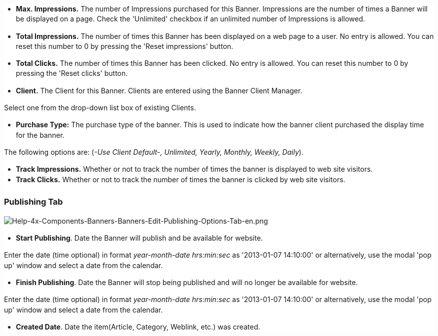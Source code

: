 - **Max. Impressions.** The number of Impressions purchased for this
  Banner. Impressions are the number of times a Banner will be displayed
  on a page. Check the 'Unlimited' checkbox if an unlimited number of
  Impressions is allowed.
- **Total Impressions.** The number of times this Banner has been
  displayed on a web page to a user. No entry is allowed. You can reset
  this number to 0 by pressing the 'Reset impressions' button.
- **Total Clicks.** The number of times this Banner has been clicked. No
  entry is allowed. You can reset this number to 0 by pressing the
  'Reset clicks' button.



- **Client.** The Client for this Banner. Clients are entered using the
  Banner Client Manager.

Select one from the drop-down list box of existing Clients.

- **Purchase Type:** The purchase type of the banner. This is used to
  indicate how the banner client purchased the display time for the
  banner.

The following options are: (_-Use Client Default-, Unlimited, Yearly,
Monthly, Weekly, Daily_).

- **Track Impressions.** Whether or not to track the number of times the
  banner is displayed to web site visitors.
- **Track Clicks.** Whether or not to track the number of times the
  banner is clicked by web site visitors.

### Publishing Tab

<img
src="https://docs.joomla.org/images/9/90/Help-4x-Components-Banners-Banners-Edit-Publishing-Options-Tab-en.png"
decoding="async" data-file-width="600" data-file-height="680"
width="800" height="907"
alt="Help-4x-Components-Banners-Banners-Edit-Publishing-Options-Tab-en.png" />

- **Start Publishing**. Date the Banner will publish and be available
  for website.

Enter the date (time optional) in format _year-month-date hrs:min:sec_
as '2013-01-07 14:10:00' or alternatively, use the modal 'pop up' window
and select a date from the calendar.

- **Finish Publishing**. Date the Banner will stop being published and
  will no longer be available for website.

Enter the date (time optional) in format _year-month-date hrs:min:sec_
as '2013-01-07 14:10:00' or alternatively, use the modal 'pop up' window
and select a date from the calendar.

- **Created Date**. Date the item(Article, Category, Weblink, etc.) was
  created.

